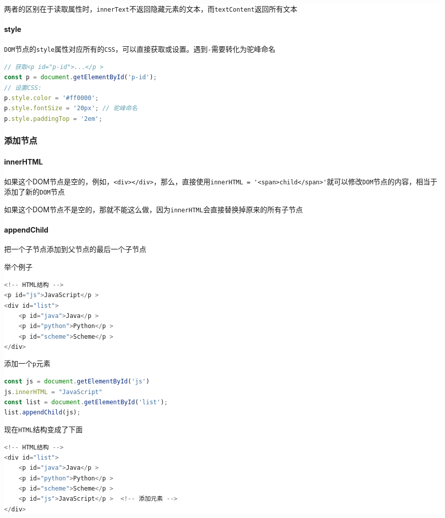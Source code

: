 两者的区别在于读取属性时，`innerText`不返回隐藏元素的文本，而`textContent`返回所有文本

#### style

`DOM`节点的`style`属性对应所有的`CSS`，可以直接获取或设置。遇到`-`需要转化为驼峰命名

```js
// 获取<p id="p-id">...</p >
const p = document.getElementById('p-id');
// 设置CSS:
p.style.color = '#ff0000';
p.style.fontSize = '20px'; // 驼峰命名
p.style.paddingTop = '2em';
```

### 添加节点

#### innerHTML

如果这个DOM节点是空的，例如，`<div></div>`，那么，直接使用`innerHTML = '<span>child</span>'`就可以修改`DOM`节点的内容，相当于添加了新的`DOM`节点

如果这个DOM节点不是空的，那就不能这么做，因为`innerHTML`会直接替换掉原来的所有子节点

#### appendChild

把一个子节点添加到父节点的最后一个子节点

举个例子

```js
<!-- HTML结构 -->
<p id="js">JavaScript</p >
<div id="list">
    <p id="java">Java</p >
    <p id="python">Python</p >
    <p id="scheme">Scheme</p >
</div>
```

添加一个`p`元素

```js
const js = document.getElementById('js')
js.innerHTML = "JavaScript"
const list = document.getElementById('list');
list.appendChild(js);
```

现在`HTML`结构变成了下面

```js
<!-- HTML结构 -->
<div id="list">
    <p id="java">Java</p >
    <p id="python">Python</p >
    <p id="scheme">Scheme</p >
    <p id="js">JavaScript</p >  <!-- 添加元素 -->
</div>
```
